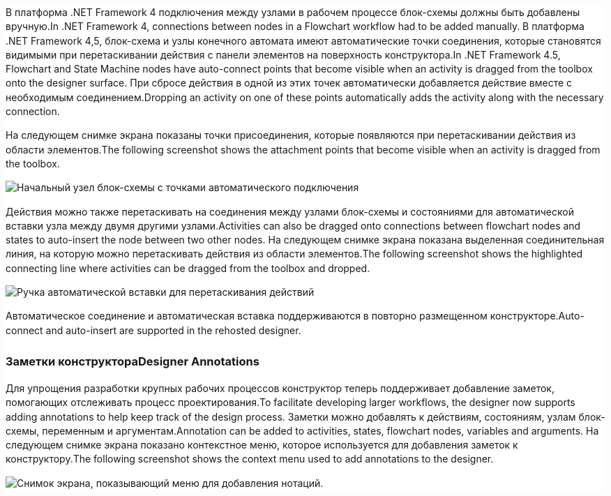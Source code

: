  <span data-ttu-id="ff404-162">В платформа .NET Framework 4 подключения между узлами в рабочем процессе блок-схемы должны быть добавлены вручную.</span><span class="sxs-lookup"><span data-stu-id="ff404-162">In .NET Framework 4, connections between nodes in a Flowchart workflow had to be added manually.</span></span> <span data-ttu-id="ff404-163">В платформа .NET Framework 4,5, блок-схема и узлы конечного автомата имеют автоматические точки соединения, которые становятся видимыми при перетаскивании действия с панели элементов на поверхность конструктора.</span><span class="sxs-lookup"><span data-stu-id="ff404-163">In .NET Framework 4.5, Flowchart and State Machine nodes have auto-connect points that become visible when an activity is dragged from the toolbox onto the designer surface.</span></span> <span data-ttu-id="ff404-164">При сбросе действия в одной из этих точек автоматически добавляется действие вместе с необходимым соединением.</span><span class="sxs-lookup"><span data-stu-id="ff404-164">Dropping an activity on one of these points automatically adds the activity along with the necessary connection.</span></span>

 <span data-ttu-id="ff404-165">На следующем снимке экрана показаны точки присоединения, которые появляются при перетаскивании действия из области элементов.</span><span class="sxs-lookup"><span data-stu-id="ff404-165">The following screenshot shows the attachment points that become visible when an activity is dragged from the toolbox.</span></span>

 ![Начальный узел блок-схемы с точками автоматического подключения](./media/wf-features-in-the-rehosted-workflow-designer/auto-connect-points-start-node.png)

 <span data-ttu-id="ff404-167">Действия можно также перетаскивать на соединения между узлами блок-схемы и состояниями для автоматической вставки узла между двумя другими узлами.</span><span class="sxs-lookup"><span data-stu-id="ff404-167">Activities can also be dragged onto connections between flowchart nodes and states to auto-insert the node between two other nodes.</span></span> <span data-ttu-id="ff404-168">На следующем снимке экрана показана выделенная соединительная линия, на которую можно перетаскивать действия из области элементов.</span><span class="sxs-lookup"><span data-stu-id="ff404-168">The following screenshot shows the highlighted connecting line where activities can be dragged from the toolbox and dropped.</span></span>

 ![Ручка автоматической вставки для перетаскивания действий](./media/wf-features-in-the-rehosted-workflow-designer/auto-insert-connecting-line.png)

 <span data-ttu-id="ff404-170">Автоматическое соединение и автоматическая вставка поддерживаются в повторно размещенном конструкторе.</span><span class="sxs-lookup"><span data-stu-id="ff404-170">Auto-connect and auto-insert are supported in the rehosted designer.</span></span>

### <a name="designer-annotations"></a><span data-ttu-id="ff404-171">Заметки конструктора</span><span class="sxs-lookup"><span data-stu-id="ff404-171">Designer Annotations</span></span>

 <span data-ttu-id="ff404-172">Для упрощения разработки крупных рабочих процессов конструктор теперь поддерживает добавление заметок, помогающих отслеживать процесс проектирования.</span><span class="sxs-lookup"><span data-stu-id="ff404-172">To facilitate developing larger workflows, the designer now supports adding annotations to help keep track of the design process.</span></span> <span data-ttu-id="ff404-173">Заметки можно добавлять к действиям, состояниям, узлам блок-схемы, переменным и аргументам.</span><span class="sxs-lookup"><span data-stu-id="ff404-173">Annotation can be added to activities, states, flowchart nodes, variables and arguments.</span></span> <span data-ttu-id="ff404-174">На следующем снимке экрана показано контекстное меню, которое используется для добавления заметок к конструктору.</span><span class="sxs-lookup"><span data-stu-id="ff404-174">The following screenshot shows the context menu used to add annotations to the designer.</span></span>

 ![Снимок экрана, показывающий меню для добавления нотаций.](./media/wf-features-in-the-rehosted-workflow-designer/designer-annotations-context-menu.png)
